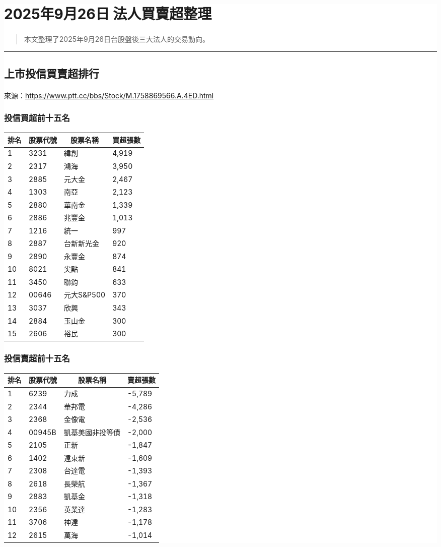 # 2025年9月26日 法人買賣超整理

> 本文整理了2025年9月26日台股盤後三大法人的交易動向。

---

## 上市投信買賣超排行
來源：<https://www.ptt.cc/bbs/Stock/M.1758869566.A.4ED.html>

### 投信買超前十五名
| 排名 | 股票代號 | 股票名稱   | 買超張數 |
|------|----------|------------|----------|
| 1    | 3231     | 緯創       | 4,919    |
| 2    | 2317     | 鴻海       | 3,950    |
| 3    | 2885     | 元大金     | 2,467    |
| 4    | 1303     | 南亞       | 2,123    |
| 5    | 2880     | 華南金     | 1,339    |
| 6    | 2886     | 兆豐金     | 1,013    |
| 7    | 1216     | 統一       | 997      |
| 8    | 2887     | 台新新光金 | 920      |
| 9    | 2890     | 永豐金     | 874      |
| 10   | 8021     | 尖點       | 841      |
| 11   | 3450     | 聯鈞       | 633      |
| 12   | 00646    | 元大S&P500 | 370      |
| 13   | 3037     | 欣興       | 343      |
| 14   | 2884     | 玉山金     | 300      |
| 15   | 2606     | 裕民       | 300      |

### 投信賣超前十五名
| 排名 | 股票代號 | 股票名稱   | 賣超張數 |
|------|----------|------------|----------|
| 1    | 6239     | 力成       | -5,789   |
| 2    | 2344     | 華邦電     | -4,286   |
| 3    | 2368     | 金像電     | -2,536   |
| 4    | 00945B   | 凱基美國非投等債 | -2,000 |
| 5    | 2105     | 正新       | -1,847   |
| 6    | 1402     | 遠東新     | -1,609   |
| 7    | 2308     | 台達電     | -1,393   |
| 8    | 2618     | 長榮航     | -1,367   |
| 9    | 2883     | 凱基金     | -1,318   |
| 10   | 2356     | 英業達     | -1,283   |
| 11   | 3706     | 神達       | -1,178   |
| 12   | 2615     | 萬海       | -1,014   |